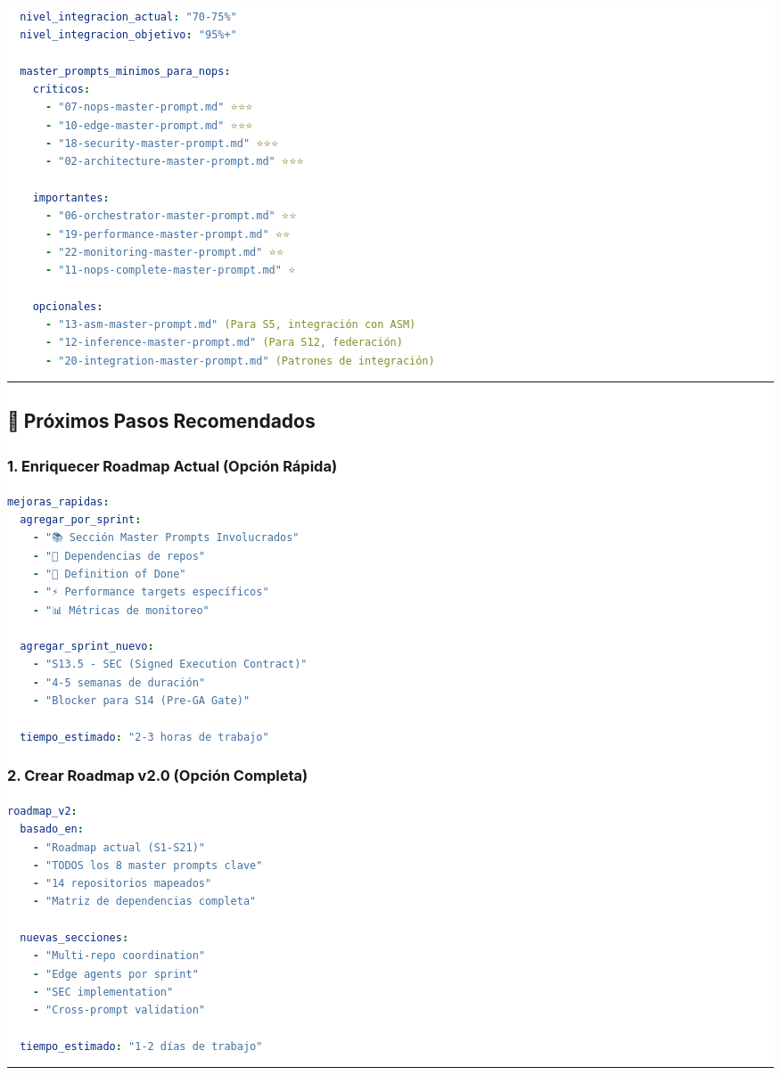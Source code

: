 ```yaml
  nivel_integracion_actual: "70-75%"
  nivel_integracion_objetivo: "95%+"
  
  master_prompts_minimos_para_nops:
    criticos:
      - "07-nops-master-prompt.md" ⭐⭐⭐
      - "10-edge-master-prompt.md" ⭐⭐⭐
      - "18-security-master-prompt.md" ⭐⭐⭐
      - "02-architecture-master-prompt.md" ⭐⭐⭐
    
    importantes:
      - "06-orchestrator-master-prompt.md" ⭐⭐
      - "19-performance-master-prompt.md" ⭐⭐
      - "22-monitoring-master-prompt.md" ⭐⭐
      - "11-nops-complete-master-prompt.md" ⭐
    
    opcionales:
      - "13-asm-master-prompt.md" (Para S5, integración con ASM)
      - "12-inference-master-prompt.md" (Para S12, federación)
      - "20-integration-master-prompt.md" (Patrones de integración)
```

---

## 🚀 Próximos Pasos Recomendados

### 1. **Enriquecer Roadmap Actual** (Opción Rápida)

```yaml
mejoras_rapidas:
  agregar_por_sprint:
    - "📚 Sección Master Prompts Involucrados"
    - "🔗 Dependencias de repos"
    - "🎯 Definition of Done"
    - "⚡ Performance targets específicos"
    - "📊 Métricas de monitoreo"
  
  agregar_sprint_nuevo:
    - "S13.5 - SEC (Signed Execution Contract)"
    - "4-5 semanas de duración"
    - "Blocker para S14 (Pre-GA Gate)"
  
  tiempo_estimado: "2-3 horas de trabajo"
```

### 2. **Crear Roadmap v2.0** (Opción Completa)

```yaml
roadmap_v2:
  basado_en:
    - "Roadmap actual (S1-S21)"
    - "TODOS los 8 master prompts clave"
    - "14 repositorios mapeados"
    - "Matriz de dependencias completa"
  
  nuevas_secciones:
    - "Multi-repo coordination"
    - "Edge agents por sprint"
    - "SEC implementation"
    - "Cross-prompt validation"
  
  tiempo_estimado: "1-2 días de trabajo"
```

---